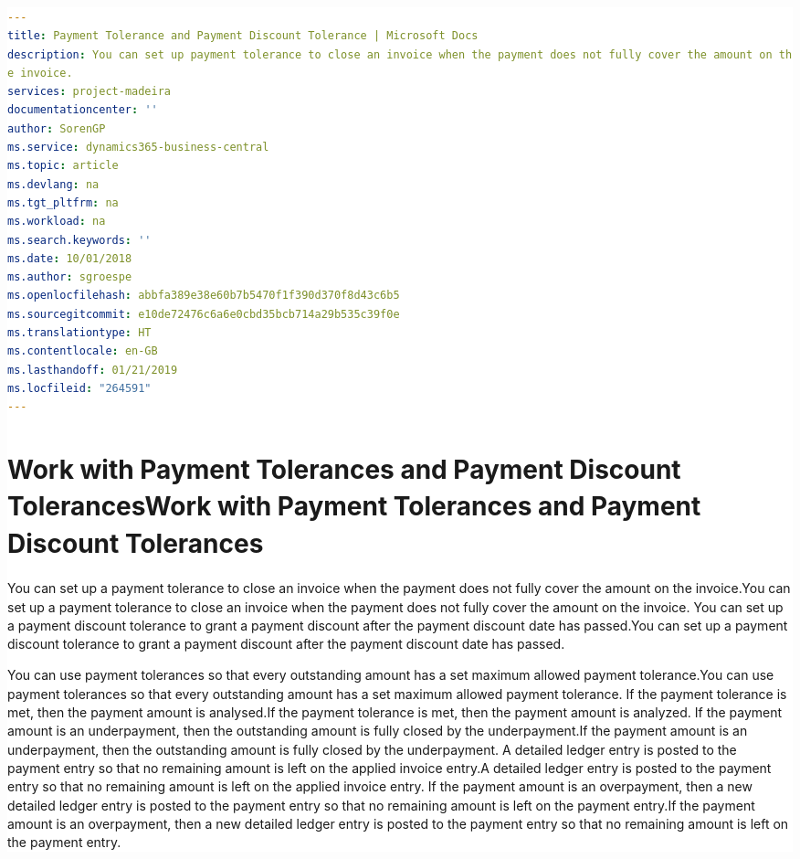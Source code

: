 ```yaml
---
title: Payment Tolerance and Payment Discount Tolerance | Microsoft Docs
description: You can set up payment tolerance to close an invoice when the payment does not fully cover the amount on the invoice.
services: project-madeira
documentationcenter: ''
author: SorenGP
ms.service: dynamics365-business-central
ms.topic: article
ms.devlang: na
ms.tgt_pltfrm: na
ms.workload: na
ms.search.keywords: ''
ms.date: 10/01/2018
ms.author: sgroespe
ms.openlocfilehash: abbfa389e38e60b7b5470f1f390d370f8d43c6b5
ms.sourcegitcommit: e10de72476c6a6e0cbd35bcb714a29b535c39f0e
ms.translationtype: HT
ms.contentlocale: en-GB
ms.lasthandoff: 01/21/2019
ms.locfileid: "264591"
---
```

# <a name="work-with-payment-tolerances-and-payment-discount-tolerances"></a><span data-ttu-id="81fd5-103">Work with Payment Tolerances and Payment Discount Tolerances</span><span class="sxs-lookup"><span data-stu-id="81fd5-103">Work with Payment Tolerances and Payment Discount Tolerances</span></span>
<span data-ttu-id="81fd5-104">You can set up a payment tolerance to close an invoice when the payment does not fully cover the amount on the invoice.</span><span class="sxs-lookup"><span data-stu-id="81fd5-104">You can set up a payment tolerance to close an invoice when the payment does not fully cover the amount on the invoice.</span></span> <span data-ttu-id="81fd5-105">You can set up a payment discount tolerance to grant a payment discount after the payment discount date has passed.</span><span class="sxs-lookup"><span data-stu-id="81fd5-105">You can set up a payment discount tolerance to grant a payment discount after the payment discount date has passed.</span></span>  

<span data-ttu-id="81fd5-106">You can use payment tolerances so that every outstanding amount has a set maximum allowed payment tolerance.</span><span class="sxs-lookup"><span data-stu-id="81fd5-106">You can use payment tolerances so that every outstanding amount has a set maximum allowed payment tolerance.</span></span> <span data-ttu-id="81fd5-107">If the payment tolerance is met, then the payment amount is analysed.</span><span class="sxs-lookup"><span data-stu-id="81fd5-107">If the payment tolerance is met, then the payment amount is analyzed.</span></span> <span data-ttu-id="81fd5-108">If the payment amount is an underpayment, then the outstanding amount is fully closed by the underpayment.</span><span class="sxs-lookup"><span data-stu-id="81fd5-108">If the payment amount is an underpayment, then the outstanding amount is fully closed by the underpayment.</span></span> <span data-ttu-id="81fd5-109">A detailed ledger entry is posted to the payment entry so that no remaining amount is left on the applied invoice entry.</span><span class="sxs-lookup"><span data-stu-id="81fd5-109">A detailed ledger entry is posted to the payment entry so that no remaining amount is left on the applied invoice entry.</span></span> <span data-ttu-id="81fd5-110">If the payment amount is an overpayment, then a new detailed ledger entry is posted to the payment entry so that no remaining amount is left on the payment entry.</span><span class="sxs-lookup"><span data-stu-id="81fd5-110">If the payment amount is an overpayment, then a new detailed ledger entry is posted to the payment entry so that no remaining amount is left on the payment entry.</span></span>
